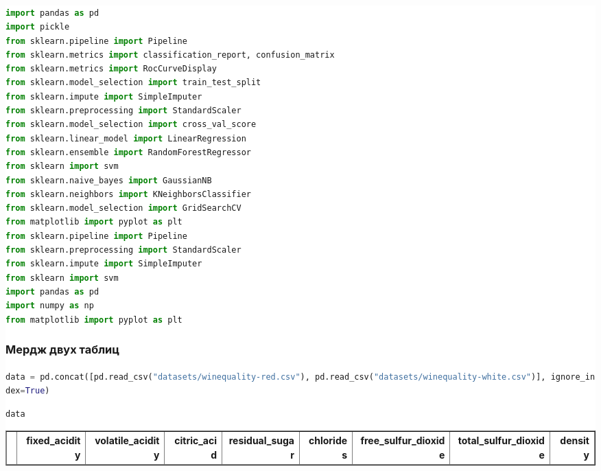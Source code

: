 

```python
import pandas as pd
import pickle
from sklearn.pipeline import Pipeline
from sklearn.metrics import classification_report, confusion_matrix
from sklearn.metrics import RocCurveDisplay
from sklearn.model_selection import train_test_split 
from sklearn.impute import SimpleImputer
from sklearn.preprocessing import StandardScaler
from sklearn.model_selection import cross_val_score
from sklearn.linear_model import LinearRegression
from sklearn.ensemble import RandomForestRegressor
from sklearn import svm
from sklearn.naive_bayes import GaussianNB
from sklearn.neighbors import KNeighborsClassifier
from sklearn.model_selection import GridSearchCV
from matplotlib import pyplot as plt
from sklearn.pipeline import Pipeline
from sklearn.preprocessing import StandardScaler
from sklearn.impute import SimpleImputer
from sklearn import svm
import pandas as pd
import numpy as np
from matplotlib import pyplot as plt
```

### Мердж двух таблиц


```python
data = pd.concat([pd.read_csv("datasets/winequality-red.csv"), pd.read_csv("datasets/winequality-white.csv")], ignore_index=True)
```


```python
data
```




<div>
<style scoped>
    .dataframe tbody tr th:only-of-type {
        vertical-align: middle;
    }

    .dataframe tbody tr th {
        vertical-align: top;
    }

    .dataframe thead th {
        text-align: right;
    }
</style>
<table border="1" class="dataframe">
  <thead>
    <tr style="text-align: right;">
      <th></th>
      <th>fixed_acidity</th>
      <th>volatile_acidity</th>
      <th>citric_acid</th>
      <th>residual_sugar</th>
      <th>chlorides</th>
      <th>free_sulfur_dioxide</th>
      <th>total_sulfur_dioxide</th>
      <th>density</th>